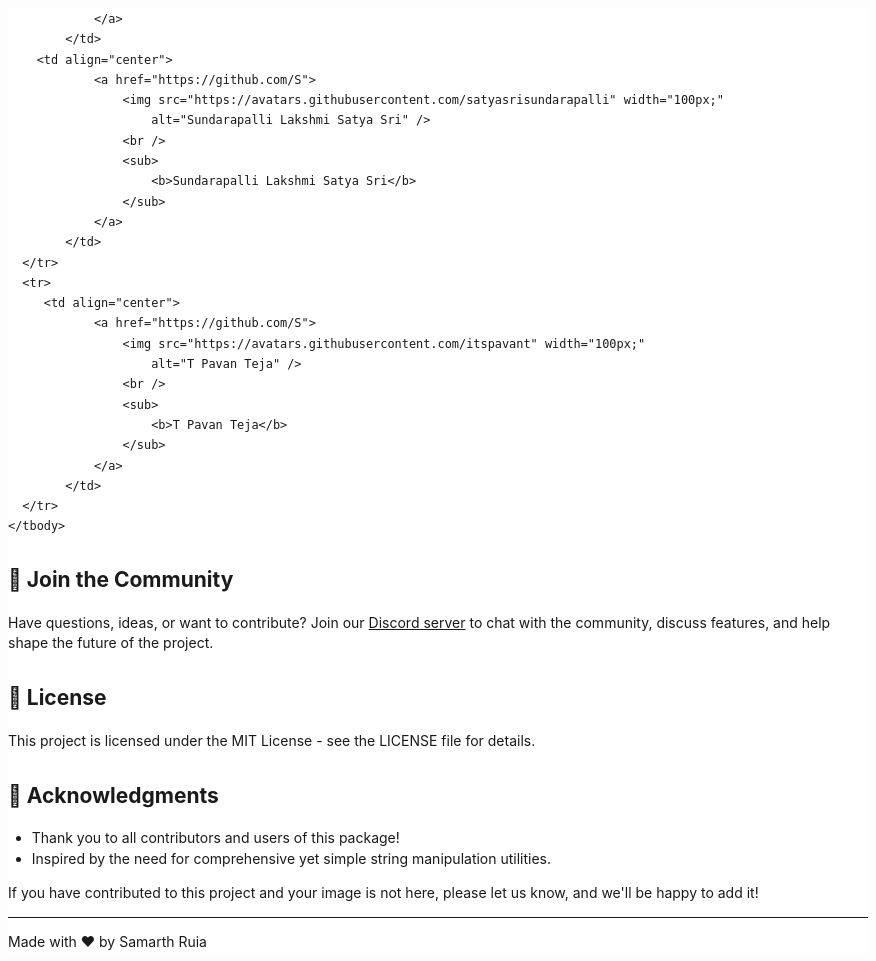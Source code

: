                 </a>
            </td>
        <td align="center">
                <a href="https://github.com/S">
                    <img src="https://avatars.githubusercontent.com/satyasrisundarapalli" width="100px;"
                        alt="Sundarapalli Lakshmi Satya Sri" />
                    <br />
                    <sub>
                        <b>Sundarapalli Lakshmi Satya Sri</b>
                    </sub>
                </a>
            </td>
      </tr>
      <tr>
         <td align="center">
                <a href="https://github.com/S">
                    <img src="https://avatars.githubusercontent.com/itspavant" width="100px;"
                        alt="T Pavan Teja" />
                    <br />
                    <sub>
                        <b>T Pavan Teja</b>
                    </sub>
                </a>
            </td>
      </tr>
    </tbody>
</table>

## <a id="community"></a>💬 Join the Community

Have questions, ideas, or want to contribute? Join our [Discord server](https://discord.gg/DmvY7XJMdk) to chat with the community, discuss features, and help shape the future of the project.

## 📝 License

This project is licensed under the MIT License - see the LICENSE file for details.

## 🙏 Acknowledgments

- Thank you to all contributors and users of this package!
- Inspired by the need for comprehensive yet simple string manipulation utilities.

If you have contributed to this project and your image is not here, please let us know, and we'll be happy to add it!

---

Made with ❤️ by Samarth Ruia
